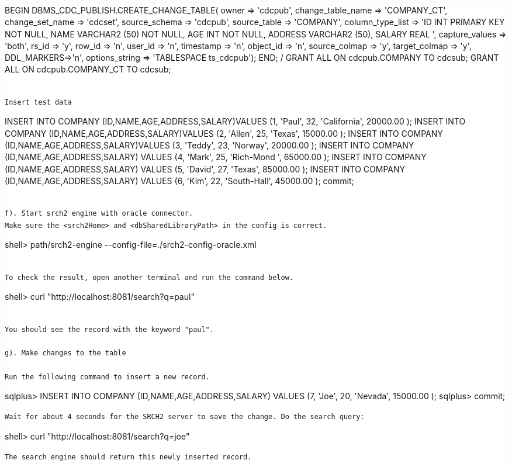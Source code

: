 BEGIN
DBMS_CDC_PUBLISH.CREATE_CHANGE_TABLE(
owner => 'cdcpub',
change_table_name => 'COMPANY_CT',
change_set_name => 'cdcset',
source_schema => 'cdcpub',
source_table => 'COMPANY',
column_type_list => 'ID INT PRIMARY KEY NOT NULL, 
NAME VARCHAR2 (50) NOT NULL, 
AGE INT NOT NULL, 
ADDRESS VARCHAR2 (50), 
SALARY REAL ',
capture_values => 'both',
rs_id => 'y',
row_id => 'n',
user_id => 'n',
timestamp => 'n',
object_id => 'n',
source_colmap => 'y',
target_colmap => 'y',
DDL_MARKERS=>'n',
options_string => 'TABLESPACE ts_cdcpub');
END;
/
GRANT ALL ON cdcpub.COMPANY TO cdcsub;
GRANT ALL ON cdcpub.COMPANY_CT TO cdcsub;
```

Insert test data
```
INSERT INTO COMPANY (ID,NAME,AGE,ADDRESS,SALARY)VALUES (1, 'Paul', 32, 'California', 20000.00 );
INSERT INTO COMPANY (ID,NAME,AGE,ADDRESS,SALARY)VALUES (2, 'Allen', 25, 'Texas', 15000.00 );
INSERT INTO COMPANY (ID,NAME,AGE,ADDRESS,SALARY)VALUES (3, 'Teddy', 23, 'Norway', 20000.00 );
INSERT INTO COMPANY (ID,NAME,AGE,ADDRESS,SALARY) VALUES (4, 'Mark', 25, 'Rich-Mond ', 65000.00 );
INSERT INTO COMPANY (ID,NAME,AGE,ADDRESS,SALARY) VALUES (5, 'David', 27, 'Texas', 85000.00 );
INSERT INTO COMPANY (ID,NAME,AGE,ADDRESS,SALARY) VALUES (6, 'Kim', 22, 'South-Hall', 45000.00 );
commit;
```

f). Start srch2 engine with oracle connector. 
Make sure the <srch2Home> and <dbSharedLibraryPath> in the config is correct.
```
shell> path/srch2-engine --config-file=./srch2-config-oracle.xml
```

To check the result, open another terminal and run the command below.
```
shell> curl "http://localhost:8081/search?q=paul"
```

You should see the record with the keyword "paul".

g). Make changes to the table

Run the following command to insert a new record.
```
sqlplus> INSERT INTO COMPANY (ID,NAME,AGE,ADDRESS,SALARY) VALUES (7, 'Joe', 20, 'Nevada', 15000.00 );
sqlplus> commit;
```
Wait for about 4 seconds for the SRCH2 server to save the change. Do the search query:
```
shell> curl "http://localhost:8081/search?q=joe"
```
The search engine should return this newly inserted record.   

```